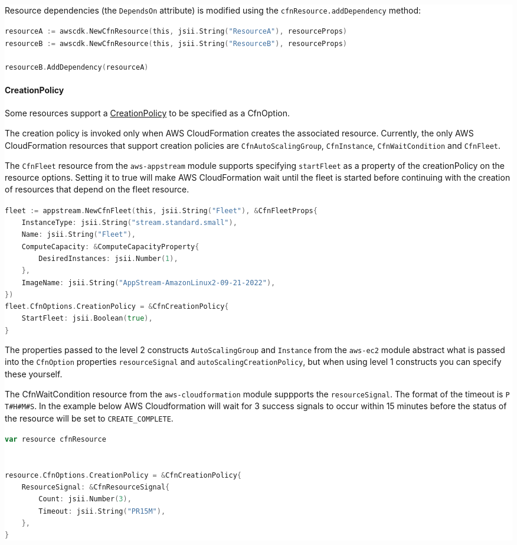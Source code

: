 Resource dependencies (the `DependsOn` attribute) is modified using the
`cfnResource.addDependency` method:

```go
resourceA := awscdk.NewCfnResource(this, jsii.String("ResourceA"), resourceProps)
resourceB := awscdk.NewCfnResource(this, jsii.String("ResourceB"), resourceProps)

resourceB.AddDependency(resourceA)
```

#### CreationPolicy

Some resources support a [CreationPolicy](https://docs.aws.amazon.com/AWSCloudFormation/latest/UserGuide/aws-attribute-creationpolicy.html) to be specified as a CfnOption.

The creation policy is invoked only when AWS CloudFormation creates the associated resource. Currently, the only AWS CloudFormation resources that support creation policies are `CfnAutoScalingGroup`, `CfnInstance`, `CfnWaitCondition` and `CfnFleet`.

The `CfnFleet` resource from the `aws-appstream` module supports specifying `startFleet` as
a property of the creationPolicy on the resource options. Setting it to true will make AWS CloudFormation wait until the fleet is started before continuing with the creation of
resources that depend on the fleet resource.

```go
fleet := appstream.NewCfnFleet(this, jsii.String("Fleet"), &CfnFleetProps{
	InstanceType: jsii.String("stream.standard.small"),
	Name: jsii.String("Fleet"),
	ComputeCapacity: &ComputeCapacityProperty{
		DesiredInstances: jsii.Number(1),
	},
	ImageName: jsii.String("AppStream-AmazonLinux2-09-21-2022"),
})
fleet.CfnOptions.CreationPolicy = &CfnCreationPolicy{
	StartFleet: jsii.Boolean(true),
}
```

The properties passed to the level 2 constructs `AutoScalingGroup` and `Instance` from the
`aws-ec2` module abstract what is passed into the `CfnOption` properties `resourceSignal` and
`autoScalingCreationPolicy`, but when using level 1 constructs you can specify these yourself.

The CfnWaitCondition resource from the `aws-cloudformation` module suppports the `resourceSignal`.
The format of the timeout is `PT#H#M#S`. In the example below AWS Cloudformation will wait for
3 success signals to occur within 15 minutes before the status of the resource will be set to
`CREATE_COMPLETE`.

```go
var resource cfnResource


resource.CfnOptions.CreationPolicy = &CfnCreationPolicy{
	ResourceSignal: &CfnResourceSignal{
		Count: jsii.Number(3),
		Timeout: jsii.String("PR15M"),
	},
}
```
